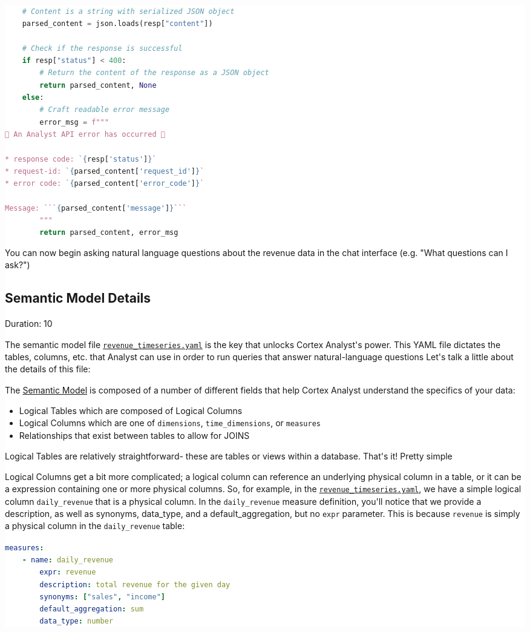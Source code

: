 ```python
    # Content is a string with serialized JSON object
    parsed_content = json.loads(resp["content"])

    # Check if the response is successful
    if resp["status"] < 400:
        # Return the content of the response as a JSON object
        return parsed_content, None
    else:
        # Craft readable error message
        error_msg = f"""
🚨 An Analyst API error has occurred 🚨

* response code: `{resp['status']}`
* request-id: `{parsed_content['request_id']}`
* error code: `{parsed_content['error_code']}`

Message: ```{parsed_content['message']}```
        """
        return parsed_content, error_msg
```

You can now begin asking natural language questions about the revenue data in the chat interface (e.g. "What questions can I ask?")


## Semantic Model Details
Duration: 10

The semantic model file [`revenue_timeseries.yaml`](https://github.com/Snowflake-Labs/sfguide-getting-started-with-cortex-analyst/blob/main/revenue_timeseries.yaml) is the key that unlocks Cortex Analyst's power. This YAML file dictates the tables, columns, etc. that Analyst can use in order to run queries that answer natural-language questions Let's talk a little about the details of this file:

The [Semantic Model](https://docs.snowflake.com/en/user-guide/snowflake-cortex/cortex-analyst/semantic-model-spec) is composed of a number of different fields that help Cortex Analyst understand the specifics of your data:
- Logical Tables which are composed of Logical Columns
- Logical Columns which are one of `dimensions`, `time_dimensions`, or `measures`
- Relationships that exist between tables to allow for JOINS

Logical Tables are relatively straightforward- these are tables or views within a database. That's it! Pretty simple

Logical Columns get a bit more complicated; a logical column can reference an underlying physical column in a table, or it can be a expression containing one or more physical columns. So, for example, in the [`revenue_timeseries.yaml`](https://github.com/Snowflake-Labs/sfguide-getting-started-with-cortex-analyst/blob/main/revenue_timeseries.yaml), we have a simple logical column `daily_revenue` that is a physical column. In the `daily_revenue` measure definition, you'll notice that we provide a description, as well as synonyms, data_type, and a default_aggregation, but no `expr` parameter. This is because `revenue` is simply a physical column in the `daily_revenue` table:

```yaml
measures:
    - name: daily_revenue
        expr: revenue
        description: total revenue for the given day
        synonyms: ["sales", "income"]
        default_aggregation: sum
        data_type: number
```
